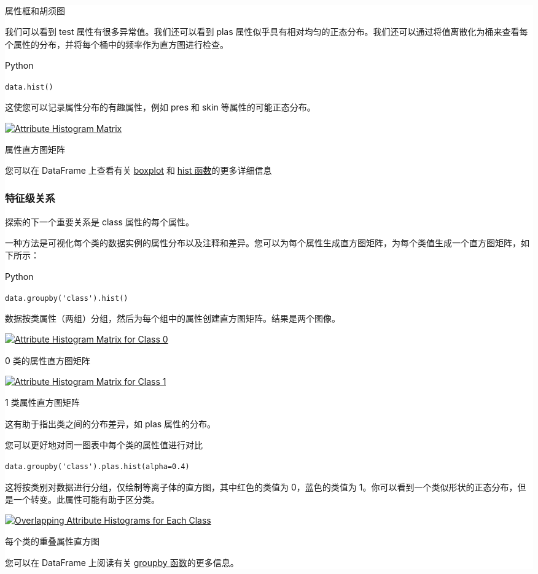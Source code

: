 属性框和胡须图

我们可以看到 test 属性有很多异常值。我们还可以看到 plas 属性似乎具有相对均匀的正态分布。我们还可以通过将值离散化为桶来查看每个属性的分布，并将每个桶中的频率作为直方图进行检查。

Python

```
data.hist()
```

这使您可以记录属性分布的有趣属性，例如 pres 和 skin 等属性的可能正态分布。

[![Attribute Histogram Matrix](img/7737b6bef61027998369b872c3d88ac4.jpg)](https://3qeqpr26caki16dnhd19sv6by6v-wpengine.netdna-ssl.com/wp-content/uploads/2014/06/histograms.png)

属性直方图矩阵

您可以在 DataFrame 上查看有关 [boxplot](http://pandas.pydata.org/pandas-docs/stable/generated/pandas.DataFrame.boxplot.html#pandas.DataFrame.boxplot) 和 [hist 函数](http://pandas.pydata.org/pandas-docs/stable/generated/pandas.DataFrame.hist.html#pandas.DataFrame.hist)的更多详细信息

### 特征级关系

探索的下一个重要关系是 class 属性的每个属性。

一种方法是可视化每个类的数据实例的属性分布以及注释和差异。您可以为每个属性生成直方图矩阵，为每个类值生成一个直方图矩阵，如下所示：

Python

```
data.groupby('class').hist()
```

数据按类属性（两组）分组，然后为每个组中的属性创建直方图矩阵。结果是两个图像。

[![Attribute Histogram Matrix for Class 0](img/08c26acb4ae51990fbeab711a5f84f48.jpg)](https://3qeqpr26caki16dnhd19sv6by6v-wpengine.netdna-ssl.com/wp-content/uploads/2014/06/histogram_class0.png)

0 类的属性直方图矩阵

[![Attribute Histogram Matrix for Class 1](img/b72de3d27d90ba3b41bc082e572d998b.jpg)](https://3qeqpr26caki16dnhd19sv6by6v-wpengine.netdna-ssl.com/wp-content/uploads/2014/06/histograpm_class1.png)

1 类属性直方图矩阵

这有助于指出类之间的分布差异，如 plas 属性的分布。

您可以更好地对同一图表中每个类的属性值进行对比

```
data.groupby('class').plas.hist(alpha=0.4)
```

这将按类别对数据进行分组，仅绘制等离子体的直方图，其中红色的类值为 0，蓝色的类值为 1。你可以看到一个类似形状的正态分布，但是一个转变。此属性可能有助于区分类。

[![Overlapping Attribute Histograms for Each Class](img/8a245b6c3119bbcabaa4b57c1ffd5cf7.jpg)](https://3qeqpr26caki16dnhd19sv6by6v-wpengine.netdna-ssl.com/wp-content/uploads/2014/06/histogram_overlapping.png)

每个类的重叠属性直方图

您可以在 DataFrame 上阅读有关 [groupby 函数](http://pandas.pydata.org/pandas-docs/stable/generated/pandas.DataFrame.groupby.html#pandas.DataFrame.groupby)的更多信息。
